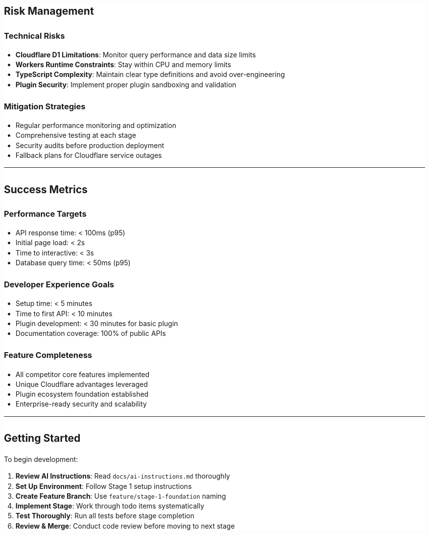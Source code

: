 ## Risk Management

### Technical Risks
- **Cloudflare D1 Limitations**: Monitor query performance and data size limits
- **Workers Runtime Constraints**: Stay within CPU and memory limits
- **TypeScript Complexity**: Maintain clear type definitions and avoid over-engineering
- **Plugin Security**: Implement proper plugin sandboxing and validation

### Mitigation Strategies
- Regular performance monitoring and optimization
- Comprehensive testing at each stage
- Security audits before production deployment
- Fallback plans for Cloudflare service outages

---

## Success Metrics

### Performance Targets
- API response time: < 100ms (p95)
- Initial page load: < 2s
- Time to interactive: < 3s
- Database query time: < 50ms (p95)

### Developer Experience Goals
- Setup time: < 5 minutes
- Time to first API: < 10 minutes
- Plugin development: < 30 minutes for basic plugin
- Documentation coverage: 100% of public APIs

### Feature Completeness
- All competitor core features implemented
- Unique Cloudflare advantages leveraged
- Plugin ecosystem foundation established
- Enterprise-ready security and scalability

---

## Getting Started

To begin development:

1. **Review AI Instructions**: Read `docs/ai-instructions.md` thoroughly
2. **Set Up Environment**: Follow Stage 1 setup instructions
3. **Create Feature Branch**: Use `feature/stage-1-foundation` naming
4. **Implement Stage**: Work through todo items systematically
5. **Test Thoroughly**: Run all tests before stage completion
6. **Review & Merge**: Conduct code review before moving to next stage
